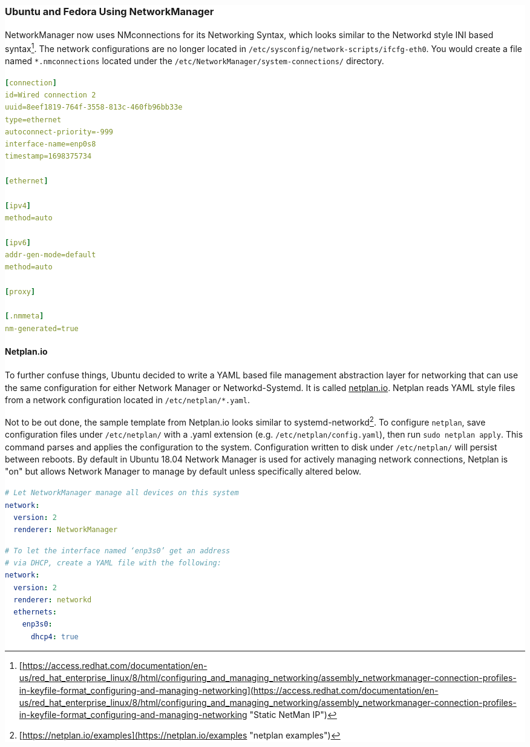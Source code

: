 ### Ubuntu and Fedora Using NetworkManager

NetworkManager now uses NMconnections for its Networking Syntax, which looks similar to the Networkd style INI based syntax[^148]. The network configurations are no longer located in `/etc/sysconfig/network-scripts/ifcfg-eth0`. You would create a file named `*.nmconnections` located under the `/etc/NetworkManager/system-connections/` directory.

```yaml
[connection]
id=Wired connection 2
uuid=8eef1819-764f-3558-813c-460fb96bb33e
type=ethernet
autoconnect-priority=-999
interface-name=enp0s8
timestamp=1698375734

[ethernet]

[ipv4]
method=auto

[ipv6]
addr-gen-mode=default
method=auto

[proxy]

[.nmmeta]
nm-generated=true
```

#### Netplan.io

To further confuse things, Ubuntu decided to write a YAML based file management abstraction layer for networking that can use the same configuration for either Network Manager or Networkd-Systemd. It is called [netplan.io](https://netplan.io "netplan").  Netplan reads YAML style files from a network configuration located in `/etc/netplan/*.yaml`.

Not to be out done, the sample template from Netplan.io looks similar to systemd-networkd[^149]. To configure `netplan`, save configuration files under `/etc/netplan/` with a .yaml extension (e.g. `/etc/netplan/config.yaml`), then run `sudo netplan apply`. This command parses and applies the configuration to the system. Configuration written to disk under `/etc/netplan/` will persist between reboots.  By default in Ubuntu 18.04 Network Manager is used for actively managing network connections, Netplan is "on" but allows Network Manager to manage by default unless specifically altered below.

```yaml
# Let NetworkManager manage all devices on this system
network:
  version: 2
  renderer: NetworkManager
```

```yaml
# To let the interface named ‘enp3s0’ get an address
# via DHCP, create a YAML file with the following:
network:
  version: 2
  renderer: networkd
  ethernets:
    enp3s0:
      dhcp4: true
```


[^ch12f158]: [https://www.gnu.org/software/grub/](https://www.gnu.org/software/grub/)
[^145]: [https://askubuntu.com/questions/704361/why-is-my-network-interface-named-enp0s25-instead-of-eth0?rq=1](https://askubuntu.com/questions/704361/why-is-my-network-interface-named-enp0s25-instead-of-eth0?rq=1 "why-is-my-network-interface-named-enp0s25-instead-of-eth0?")
[^146]: [https://unix.stackexchange.com/questions/134483/why-is-my-ethernet-interface-called-enp0s10-instead-of-eth0](https://unix.stackexchange.com/questions/134483/why-is-my-ethernet-interface-called-enp0s10-instead-of-eth0 "why-is-my-ethernet-interface-called-enp0s10-instead-of-eth0")
[^147]: [https://wiki)archlinux.org/index.php/Systemd-networkd](https://wiki)archlinux.org/index.php/Systemd-networkd "systesmd-networkd")
[^148]: [https://access.redhat.com/documentation/en-us/red_hat_enterprise_linux/8/html/configuring_and_managing_networking/assembly_networkmanager-connection-profiles-in-keyfile-format_configuring-and-managing-networking](https://access.redhat.com/documentation/en-us/red_hat_enterprise_linux/8/html/configuring_and_managing_networking/assembly_networkmanager-connection-profiles-in-keyfile-format_configuring-and-managing-networking "Static NetMan IP")
[^149]: [https://netplan.io/examples](https://netplan.io/examples "netplan examples")
[^150]: [https://sqlite.org/about.html](https://sqlite.org/about.html "Sqlite3")
[^151]: [https://en.wikipedia.org/wiki/NoSQL](https://en.wikipedia.org/wiki/NoSQL "NoSQL")
[^157]: [https://tldp.org/LDP/nag/node140.html](https://tldp.org/LDP/nag/node140.html NFS description")